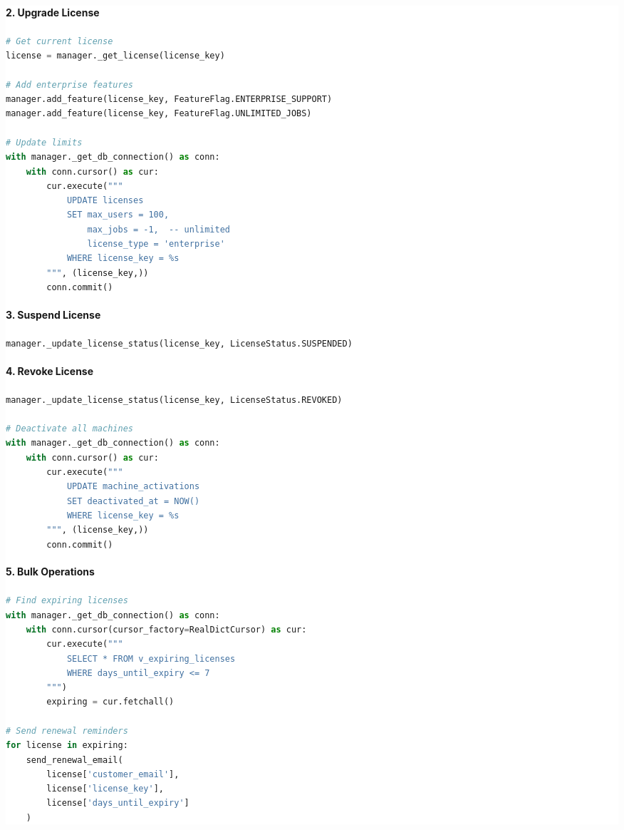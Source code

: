 #### 2. Upgrade License

```python
# Get current license
license = manager._get_license(license_key)

# Add enterprise features
manager.add_feature(license_key, FeatureFlag.ENTERPRISE_SUPPORT)
manager.add_feature(license_key, FeatureFlag.UNLIMITED_JOBS)

# Update limits
with manager._get_db_connection() as conn:
    with conn.cursor() as cur:
        cur.execute("""
            UPDATE licenses
            SET max_users = 100,
                max_jobs = -1,  -- unlimited
                license_type = 'enterprise'
            WHERE license_key = %s
        """, (license_key,))
        conn.commit()
```

#### 3. Suspend License

```python
manager._update_license_status(license_key, LicenseStatus.SUSPENDED)
```

#### 4. Revoke License

```python
manager._update_license_status(license_key, LicenseStatus.REVOKED)

# Deactivate all machines
with manager._get_db_connection() as conn:
    with conn.cursor() as cur:
        cur.execute("""
            UPDATE machine_activations
            SET deactivated_at = NOW()
            WHERE license_key = %s
        """, (license_key,))
        conn.commit()
```

#### 5. Bulk Operations

```python
# Find expiring licenses
with manager._get_db_connection() as conn:
    with conn.cursor(cursor_factory=RealDictCursor) as cur:
        cur.execute("""
            SELECT * FROM v_expiring_licenses
            WHERE days_until_expiry <= 7
        """)
        expiring = cur.fetchall()

# Send renewal reminders
for license in expiring:
    send_renewal_email(
        license['customer_email'],
        license['license_key'],
        license['days_until_expiry']
    )
```
